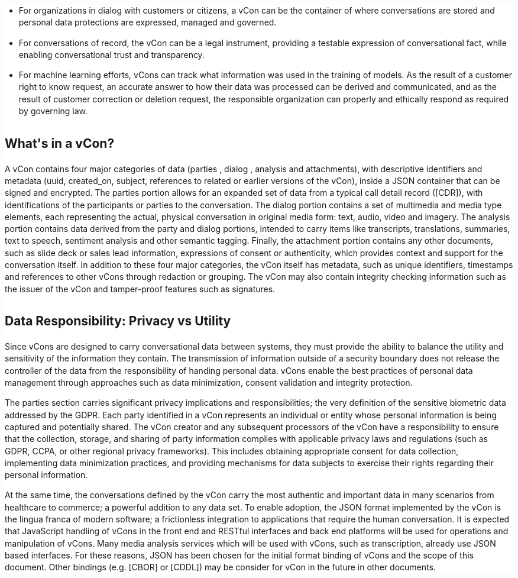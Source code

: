 * For organizations in dialog with customers or citizens, a vCon can be the container of where  conversations are stored and personal data protections are expressed, managed and governed.

* For conversations of record, the vCon can be a legal instrument, providing a testable expression of conversational fact, while enabling conversational trust and transparency.

* For machine learning efforts, vCons can track what information was used in the training of models. As the result of a customer right to know request, an accurate answer to how their data was processed can be derived and communicated, and as the result of customer correction or deletion request, the responsible organization can properly and ethically respond as required by governing law.


## What's in a vCon?

A vCon contains four major categories of data (parties , dialog , analysis and attachments), with descriptive identifiers and metadata (uuid, created_on, subject, references to related or earlier versions of the vCon), inside a JSON container that can be signed and encrypted.
The parties portion allows for an expanded set of data from a typical call detail record ([CDR]), with identifications of the participants or parties to the conversation.
The dialog portion contains a set of multimedia and media type elements, each representing the actual, physical conversation in original media form: text, audio, video and imagery.
The analysis portion contains data derived from the party and dialog portions, intended to carry items like transcripts, translations, summaries, text to speech, sentiment analysis and other semantic tagging.
Finally, the attachment portion contains any other documents, such as slide deck or sales lead information, expressions of consent or authenticity, which provides context and support for the conversation itself.
In addition to these four major categories, the vCon itself has metadata, such as unique identifiers, timestamps and references to other vCons through redaction or grouping.  The vCon may also contain integrity checking information such as the issuer of the vCon and tamper-proof features such as signatures.

## Data Responsibility: Privacy vs Utility

Since vCons are designed to carry conversational data between systems, they must provide the ability to balance the utility and sensitivity of the information they contain.
The transmission of information outside of a security boundary does not release the controller of the data from the responsibility of handing personal data.
vCons enable the best practices of personal data management through approaches such as data minimization, consent validation and integrity protection.

The parties section carries significant privacy implications and responsibilities; the very definition of the sensitive biometric data addressed by the GDPR.
Each party identified in a vCon represents an individual or entity whose personal information is being captured and potentially shared.
The vCon creator and any subsequent processors of the vCon have a responsibility to ensure that the collection, storage, and sharing of party information complies with applicable privacy laws and regulations (such as GDPR, CCPA, or other regional privacy frameworks).
This includes obtaining appropriate consent for data collection, implementing data minimization practices, and providing mechanisms for data subjects to exercise their rights regarding their personal information.

At the same time, the conversations defined by the vCon carry the most authentic and important data in many scenarios from healthcare to commerce; a powerful addition to any data set.
To enable adoption, the JSON format implemented by the vCon is the lingua franca of modern software; a frictionless integration to applications that require the human conversation.
It is expected that JavaScript handling of vCons in the front end and RESTful interfaces and back end platforms will be used for operations and manipulation of vCons.
Many media analysis services which will be used with vCons, such as transcription, already use JSON based interfaces.
For these reasons, JSON has been chosen for the initial format binding of vCons and the scope of this document.
Other bindings (e.g. [CBOR] or [CDDL]) may be consider for vCon in the future in other documents.

